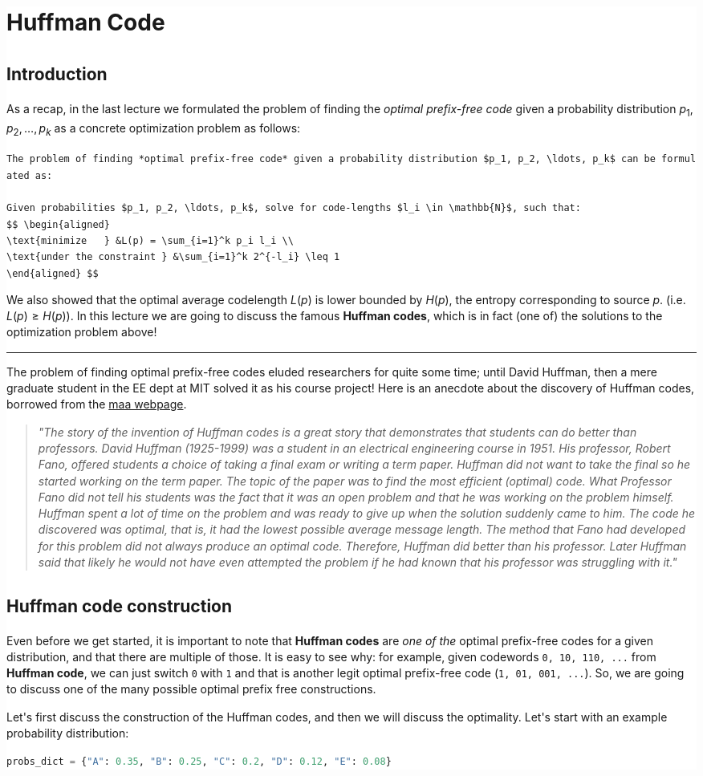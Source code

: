 # Huffman Code
## Introduction
As a recap, in the last lecture we formulated the problem of finding the *optimal prefix-free code* given a probability distribution $p_1, p_2, \ldots, p_k$ as a concrete optimization problem as follows:

~~~admonish note title="Optimal prefix-free code"
The problem of finding *optimal prefix-free code* given a probability distribution $p_1, p_2, \ldots, p_k$ can be formulated as: 

Given probabilities $p_1, p_2, \ldots, p_k$, solve for code-lengths $l_i \in \mathbb{N}$, such that: 
$$ \begin{aligned}
\text{minimize   } &L(p) = \sum_{i=1}^k p_i l_i \\
\text{under the constraint } &\sum_{i=1}^k 2^{-l_i} \leq 1
\end{aligned} $$
~~~

We also showed that the optimal average codelength $L(p)$ is lower bounded by $H(p)$, the entropy corresponding to source $p$. (i.e. $L(p) \geq H(p)$). In this lecture we are going to discuss the famous **Huffman codes**, which is in fact (one of) the solutions to the optimization problem above!

---

The problem of finding optimal prefix-free codes eluded researchers for quite some time; until David Huffman, then a mere graduate student in the EE dept at MIT solved it as his course project! Here is an anecdote about the discovery of Huffman codes, borrowed from the [maa webpage](https://www.maa.org/press/periodicals/convergence/discovery-of-huffman-codes).

> *"The story of the invention of Huffman codes is a great story that demonstrates that students can do better than professors. David Huffman (1925-1999) was a student in an electrical engineering course in 1951. His professor, Robert Fano, offered students a choice of taking a final exam or writing a term paper. Huffman did not want to take the final so he started working on the term paper. The topic of the paper was to find the most efficient (optimal) code. What Professor Fano did not tell his students was the fact that it was an open problem and that he was working on the problem himself. Huffman spent a lot of time on the problem and was ready to give up when the solution suddenly came to him. The code he discovered was optimal, that is, it had the lowest possible average message length. The method that Fano had developed for this problem did not always produce an optimal code. Therefore, Huffman did better than his professor. Later Huffman said that likely he would not have even attempted the problem if he had known that his professor was struggling with it."*

## Huffman code construction
Even before we get started, it is important to note that **Huffman codes** are *one of the* optimal prefix-free codes for a given distribution, and that there are multiple of those. It is easy to see why: for example, given codewords `0, 10, 110, ...` from **Huffman code**, we can just switch `0` with `1` and that is another legit optimal prefix-free code  (`1, 01, 001, ...`). So, we are going to discuss one of the many possible optimal prefix free constructions. 

Let's first discuss the construction of the Huffman codes, and then we will discuss the optimality. 
Let's start with an example probability distribution:
```python
probs_dict = {"A": 0.35, "B": 0.25, "C": 0.2, "D": 0.12, "E": 0.08}
```
